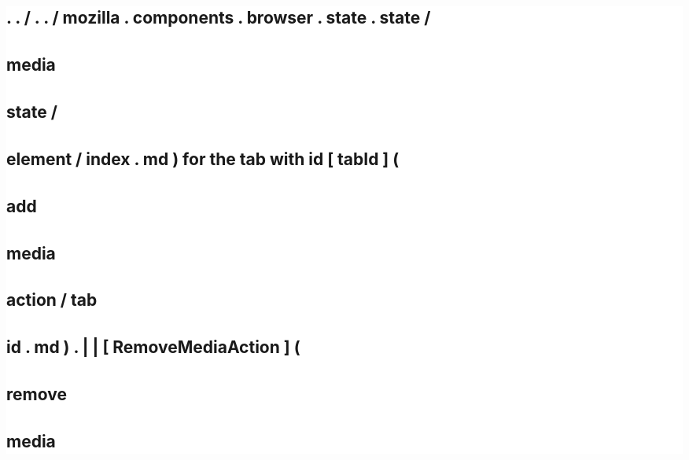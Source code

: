.
.
/
.
.
/
mozilla
.
components
.
browser
.
state
.
state
/
-
media
-
state
/
-
element
/
index
.
md
)
for
the
tab
with
id
[
tabId
]
(
-
add
-
media
-
action
/
tab
-
id
.
md
)
.
|
|
[
RemoveMediaAction
]
(
-
remove
-
media
-